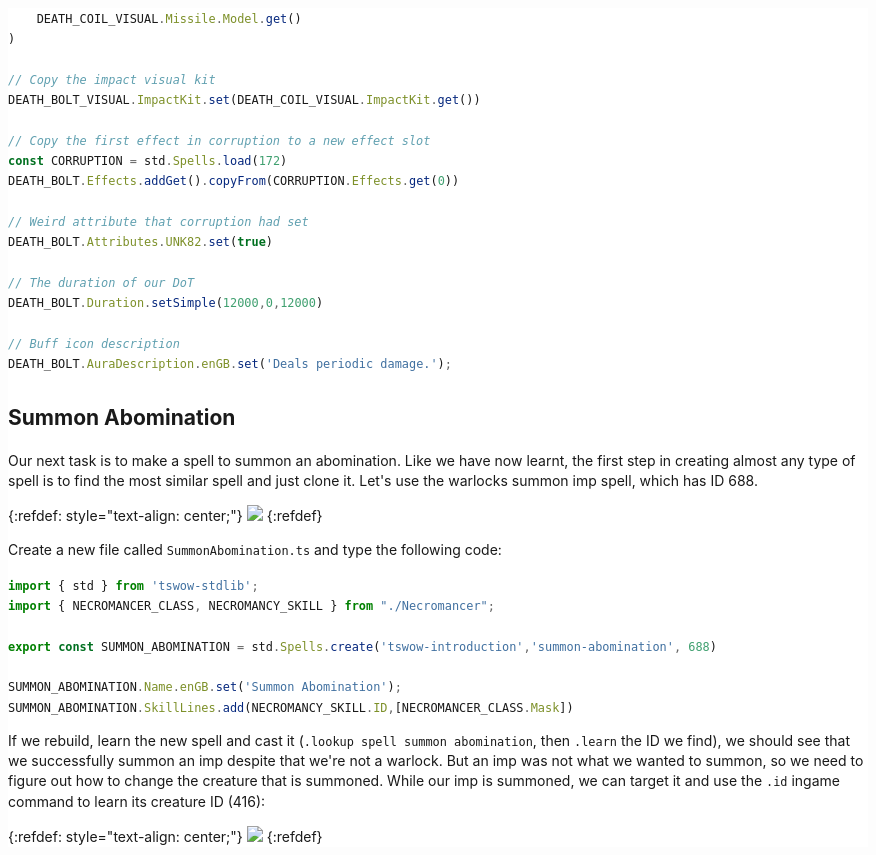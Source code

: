 ```ts
    DEATH_COIL_VISUAL.Missile.Model.get()
)

// Copy the impact visual kit
DEATH_BOLT_VISUAL.ImpactKit.set(DEATH_COIL_VISUAL.ImpactKit.get())

// Copy the first effect in corruption to a new effect slot
const CORRUPTION = std.Spells.load(172)
DEATH_BOLT.Effects.addGet().copyFrom(CORRUPTION.Effects.get(0))

// Weird attribute that corruption had set
DEATH_BOLT.Attributes.UNK82.set(true)

// The duration of our DoT
DEATH_BOLT.Duration.setSimple(12000,0,12000)

// Buff icon description
DEATH_BOLT.AuraDescription.enGB.set('Deals periodic damage.');
```

## Summon Abomination

Our next task is to make a spell to summon an abomination. Like we have now learnt, the first step in creating almost any type of spell is to find the most similar spell and just clone it. Let's use the warlocks summon imp spell, which has ID 688.

{:refdef: style="text-align: center;"}
![](../summon-imp.png)
{:refdef}


Create a new file called `SummonAbomination.ts` and type the following code:

```ts
import { std } from 'tswow-stdlib';
import { NECROMANCER_CLASS, NECROMANCY_SKILL } from "./Necromancer";

export const SUMMON_ABOMINATION = std.Spells.create('tswow-introduction','summon-abomination', 688)

SUMMON_ABOMINATION.Name.enGB.set('Summon Abomination');
SUMMON_ABOMINATION.SkillLines.add(NECROMANCY_SKILL.ID,[NECROMANCER_CLASS.Mask])

```

If we rebuild, learn the new spell and cast it (`.lookup spell summon abomination`, then `.learn` the ID we find), we should see that we successfully summon an imp despite that we're not a warlock. But an imp was not what we wanted to summon, so we need to figure out how to change the creature that is summoned. While our imp is summoned, we can target it and use the `.id` ingame command to learn its creature ID (416):

{:refdef: style="text-align: center;"}
![](../imp-creature-id.png)
{:refdef}

